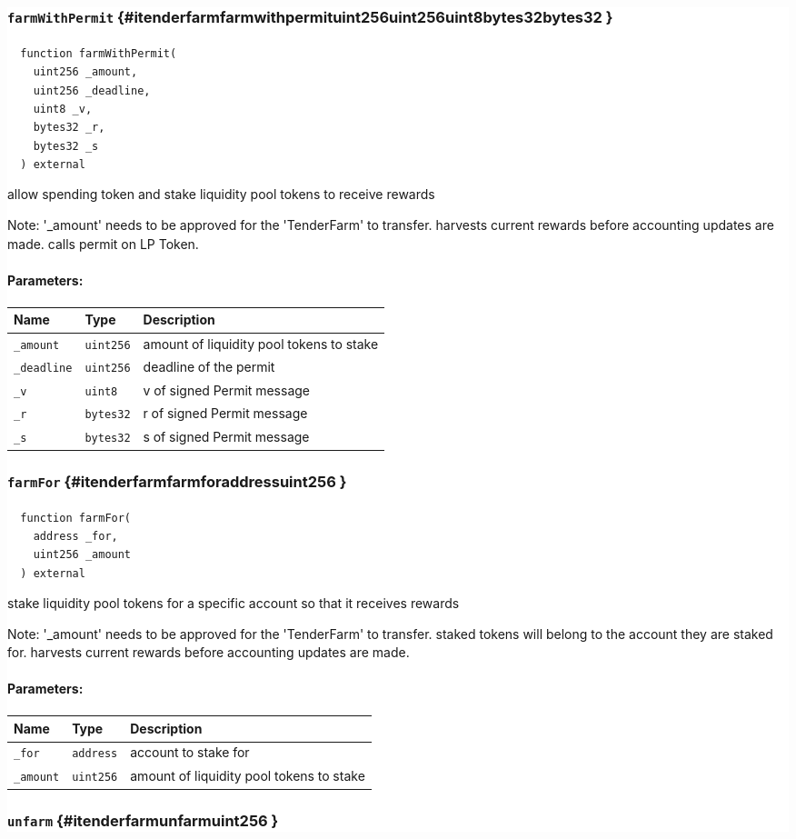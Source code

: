 
### `farmWithPermit` {#itenderfarmfarmwithpermituint256uint256uint8bytes32bytes32 }

```solidity
  function farmWithPermit(
    uint256 _amount,
    uint256 _deadline,
    uint8 _v,
    bytes32 _r,
    bytes32 _s
  ) external
```

allow spending token and stake liquidity pool tokens to receive rewards

Note: '_amount' needs to be approved for the 'TenderFarm' to transfer. harvests current rewards before accounting updates are made. calls permit on LP Token. 
#### Parameters:

| Name | Type | Description                                                          |
| :--- | :--- | :------------------------------------------------------------------- |
|`_amount` | `uint256` | amount of liquidity pool tokens to stake |
|`_deadline` | `uint256` | deadline of the permit |
|`_v` | `uint8` | v of signed Permit message |
|`_r` | `bytes32` | r of signed Permit message |
|`_s` | `bytes32` | s of signed Permit message|


### `farmFor` {#itenderfarmfarmforaddressuint256 }

```solidity
  function farmFor(
    address _for,
    uint256 _amount
  ) external
```

stake liquidity pool tokens for a specific account so that it receives rewards

Note: '_amount' needs to be approved for the 'TenderFarm' to transfer. staked tokens will belong to the account they are staked for. harvests current rewards before accounting updates are made. 
#### Parameters:

| Name | Type | Description                                                          |
| :--- | :--- | :------------------------------------------------------------------- |
|`_for` | `address` | account to stake for |
|`_amount` | `uint256` | amount of liquidity pool tokens to stake|


### `unfarm` {#itenderfarmunfarmuint256 }
